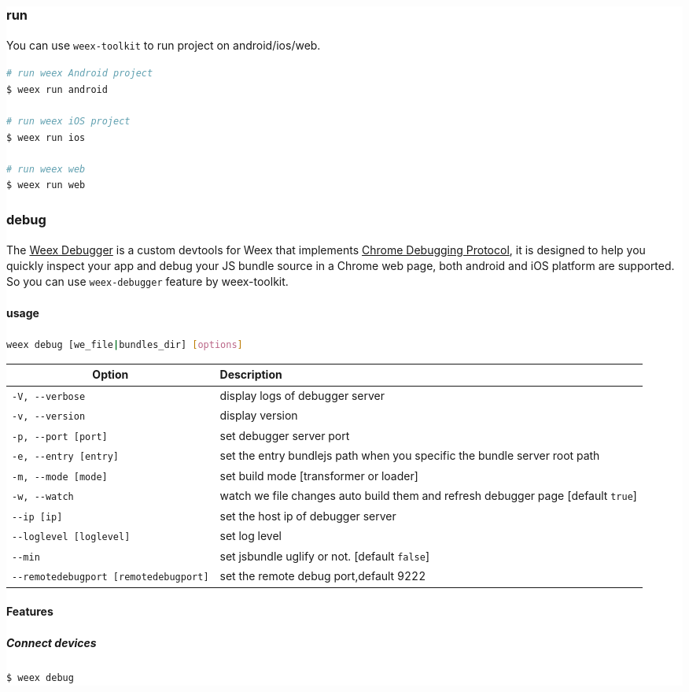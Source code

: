 ### run

You can use `weex-toolkit` to run project on android/ios/web.

``` bash
# run weex Android project
$ weex run android

# run weex iOS project
$ weex run ios

# run weex web
$ weex run web
```

### debug

The [Weex Debugger](https://github.com/weexteam/weex-debugger) is a custom devtools for Weex that implements [Chrome Debugging Protocol](https://developer.chrome.com/devtools/docs/debugger-protocol), it is designed to help you quickly inspect your app and debug your JS bundle source in a Chrome web page, both android and iOS platform are supported. So you can use `weex-debugger` feature by weex-toolkit.

#### usage

``` bash
weex debug [we_file|bundles_dir] [options]
```

| Option        | Description    |
| --------   | :-----   |
|`-V, --verbose`       | display logs of debugger server|
|`-v, --version`       | display version|
|`-p, --port [port]`   | set debugger server port|
|`-e, --entry [entry]` | set the entry bundlejs path when you specific the bundle server root path|
|`-m, --mode [mode]`   | set build mode [transformer or loader]|
|`-w, --watch`        | watch we file changes auto build them and refresh debugger page [default `true`]|
|`--ip [ip]`|set the host ip of debugger server|
|`--loglevel [loglevel]`| set log level|
|`--min`| set jsbundle uglify or not. [default `false`]|
|`--remotedebugport [remotedebugport]`|set the remote debug port,default 9222|

#### Features

##### Connect devices

```
$ weex debug
```
